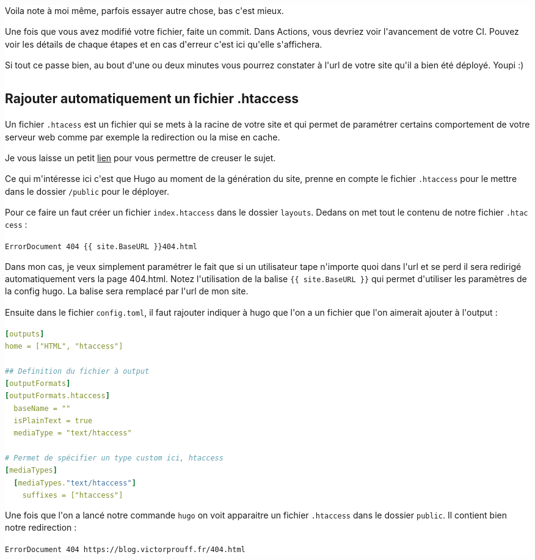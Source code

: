 Voila note à moi même, parfois essayer autre chose, bas c'est mieux.

Une fois que vous avez modifié votre fichier, faite un commit. Dans Actions, vous devriez voir l'avancement de votre CI. Pouvez voir les détails de chaque étapes et en cas d'erreur c'est ici qu'elle s'affichera.

Si tout ce passe bien, au bout d'une ou deux minutes vous pourrez constater à l'url de votre site qu'il a bien été déployé. Youpi :)

## Rajouter automatiquement un fichier .htaccess

Un fichier `.htacess` est un fichier qui se mets à la racine de votre site et qui permet de paramétrer certains comportement de votre serveur web comme par exemple la redirection ou la mise en cache.

Je vous laisse un petit [lien](https://leclerc-web.fr/fichier-htaccess/) pour vous permettre de creuser le sujet.

Ce qui m'intéresse ici c'est que Hugo au moment de la génération du site, prenne en compte le fichier `.htaccess` pour le mettre dans le dossier `/public` pour le déployer.

Pour ce faire un faut créer un fichier `index.htaccess` dans le dossier `layouts`. Dedans on met tout le contenu de notre fichier `.htaccess` :

```
ErrorDocument 404 {{ site.BaseURL }}404.html
```

Dans mon cas, je veux simplement paramétrer le fait que si un utilisateur tape n'importe quoi dans l'url et se perd il sera redirigé automatiquement vers la page 404.html. Notez l'utilisation de la balise `{{ site.BaseURL }}` qui permet d'utiliser les paramètres de la config hugo. La balise sera remplacé par l'url de mon site.

Ensuite dans le fichier `config.toml`, il faut rajouter indiquer à hugo que l'on a un fichier que l'on aimerait ajouter à l'output :

```yml
[outputs]
home = ["HTML", "htaccess"]

## Definition du fichier à output
[outputFormats]
[outputFormats.htaccess]
  baseName = ""
  isPlainText = true
  mediaType = "text/htaccess"

# Permet de spécifier un type custom ici, htaccess
[mediaTypes]
  [mediaTypes."text/htaccess"]
    suffixes = ["htaccess"]
```

Une fois que l'on a lancé notre commande `hugo` on voit apparaitre un fichier `.htaccess` dans le dossier `public`. Il contient bien notre redirection :
```
ErrorDocument 404 https://blog.victorprouff.fr/404.html
```
